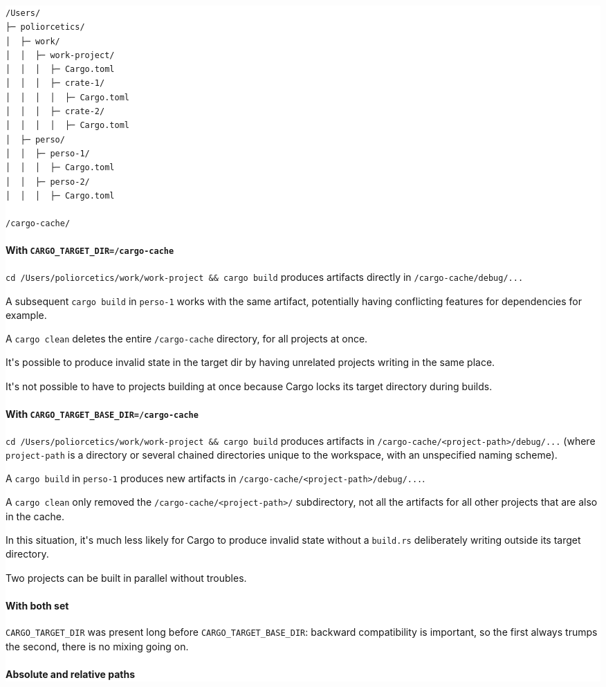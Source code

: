 ```text
/Users/
├─ poliorcetics/
│  ├─ work/
│  │  ├─ work-project/
│  │  │  ├─ Cargo.toml
│  │  │  ├─ crate-1/
│  │  │  │  ├─ Cargo.toml
│  │  │  ├─ crate-2/
│  │  │  │  ├─ Cargo.toml
│  ├─ perso/
│  │  ├─ perso-1/
│  │  │  ├─ Cargo.toml
│  │  ├─ perso-2/
│  │  │  ├─ Cargo.toml

/cargo-cache/
```

#### With `CARGO_TARGET_DIR=/cargo-cache`

`cd /Users/poliorcetics/work/work-project && cargo build` produces artifacts directly in `/cargo-cache/debug/...`

A subsequent `cargo build` in `perso-1` works with the same artifact, potentially having conflicting features for dependencies for example.

A `cargo clean` deletes the entire `/cargo-cache` directory, for all projects at once.

It's possible to produce invalid state in the target dir by having unrelated projects writing in the same place.

It's not possible to have to projects building at once because Cargo locks its target directory during builds.

#### With `CARGO_TARGET_BASE_DIR=/cargo-cache`

`cd /Users/poliorcetics/work/work-project && cargo build` produces artifacts in `/cargo-cache/<project-path>/debug/...` (where `project-path` is a directory or several chained directories unique to the workspace, with an unspecified naming scheme).

A `cargo build` in `perso-1` produces new artifacts in `/cargo-cache/<project-path>/debug/...`.

A `cargo clean` only removed the `/cargo-cache/<project-path>/` subdirectory, not all the artifacts for all other projects that are also in the cache.

In this situation, it's much less likely for Cargo to produce invalid state without a `build.rs` deliberately writing outside its target directory.

Two projects can be built in parallel without troubles.

#### With both set

`CARGO_TARGET_DIR` was present long before `CARGO_TARGET_BASE_DIR`: backward compatibility is important, so the first always trumps the second, there is no mixing going on.

#### Absolute and relative paths
